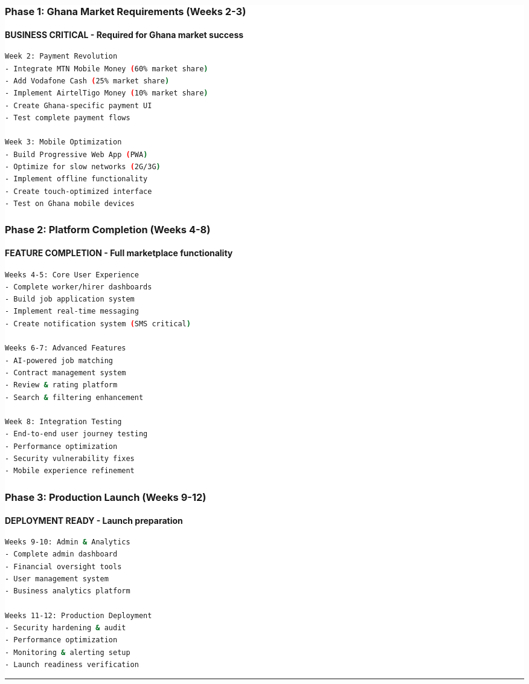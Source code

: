 ### **Phase 1: Ghana Market Requirements (Weeks 2-3)**
**BUSINESS CRITICAL - Required for Ghana market success**

```bash
Week 2: Payment Revolution
- Integrate MTN Mobile Money (60% market share)
- Add Vodafone Cash (25% market share)  
- Implement AirtelTigo Money (10% market share)
- Create Ghana-specific payment UI
- Test complete payment flows

Week 3: Mobile Optimization
- Build Progressive Web App (PWA)
- Optimize for slow networks (2G/3G)
- Implement offline functionality
- Create touch-optimized interface
- Test on Ghana mobile devices
```

### **Phase 2: Platform Completion (Weeks 4-8)**
**FEATURE COMPLETION - Full marketplace functionality**

```bash
Weeks 4-5: Core User Experience
- Complete worker/hirer dashboards
- Build job application system
- Implement real-time messaging
- Create notification system (SMS critical)

Weeks 6-7: Advanced Features  
- AI-powered job matching
- Contract management system
- Review & rating platform
- Search & filtering enhancement

Week 8: Integration Testing
- End-to-end user journey testing
- Performance optimization
- Security vulnerability fixes
- Mobile experience refinement
```

### **Phase 3: Production Launch (Weeks 9-12)**
**DEPLOYMENT READY - Launch preparation**

```bash
Weeks 9-10: Admin & Analytics
- Complete admin dashboard
- Financial oversight tools
- User management system
- Business analytics platform

Weeks 11-12: Production Deployment
- Security hardening & audit
- Performance optimization
- Monitoring & alerting setup
- Launch readiness verification
```

---